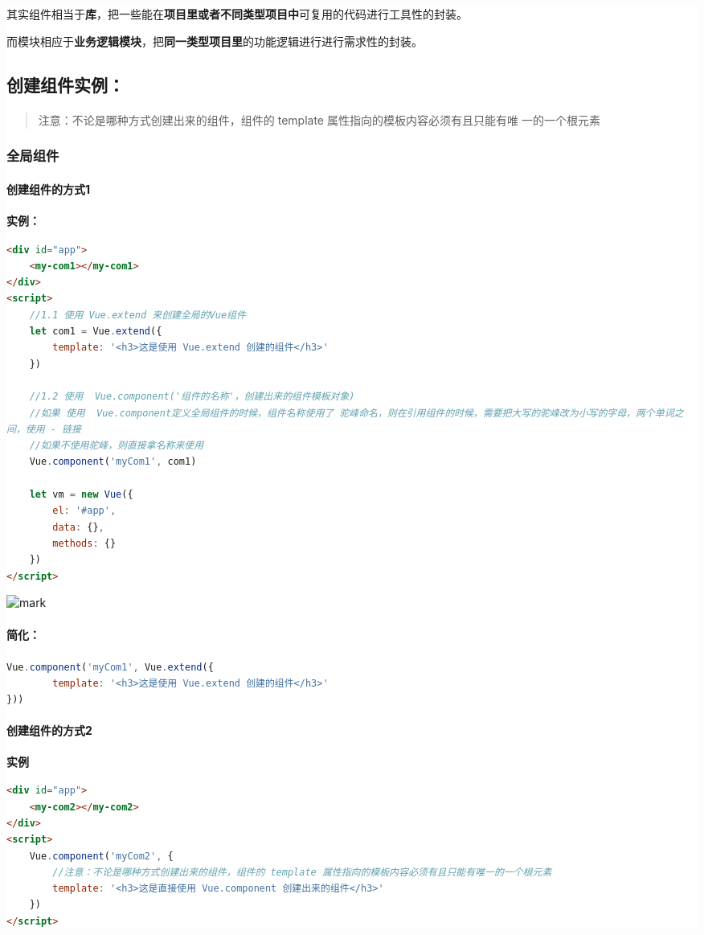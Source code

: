 ​           其实组件相当于**库**，把一些能在**项目里或者不同类型项目中**可复用的代码进行工具性的封装。

​           而模块相应于**业务逻辑模块**，把**同一类型项目里**的功能逻辑进行进行需求性的封装。



## 创建组件实例：

> 注意：不论是哪种方式创建出来的组件，组件的 template 属性指向的模板内容必须有且只能有唯			一的一个根元素

### 全局组件

#### 创建组件的方式1

**实例：**

```html
<div id="app">
    <my-com1></my-com1>
</div>
<script>
    //1.1 使用 Vue.extend 来创建全局的Vue组件
    let com1 = Vue.extend({
        template: '<h3>这是使用 Vue.extend 创建的组件</h3>'
    })

    //1.2 使用  Vue.component('组件的名称'，创建出来的组件模板对象)
    //如果 使用  Vue.component定义全局组件的时候，组件名称使用了 驼峰命名，则在引用组件的时候，需要把大写的驼峰改为小写的字母，两个单词之间，使用 - 链接
    //如果不使用驼峰，则直接拿名称来使用
    Vue.component('myCom1', com1)

    let vm = new Vue({
        el: '#app',
        data: {},
        methods: {}
    })
</script>
```

![mark](http://static.zxinc520.com/blogimage/20190402/AE4CTF8EzGix.png?imageslim)

#### 简化：

```javascript
Vue.component('myCom1', Vue.extend({
        template: '<h3>这是使用 Vue.extend 创建的组件</h3>'
}))	
```



#### 创建组件的方式2

**实例**

```html
<div id="app">
    <my-com2></my-com2>
</div>
<script>
    Vue.component('myCom2', {
        //注意：不论是哪种方式创建出来的组件，组件的 template 属性指向的模板内容必须有且只能有唯一的一个根元素
        template: '<h3>这是直接使用 Vue.component 创建出来的组件</h3>'
    }) 
</script>

```
